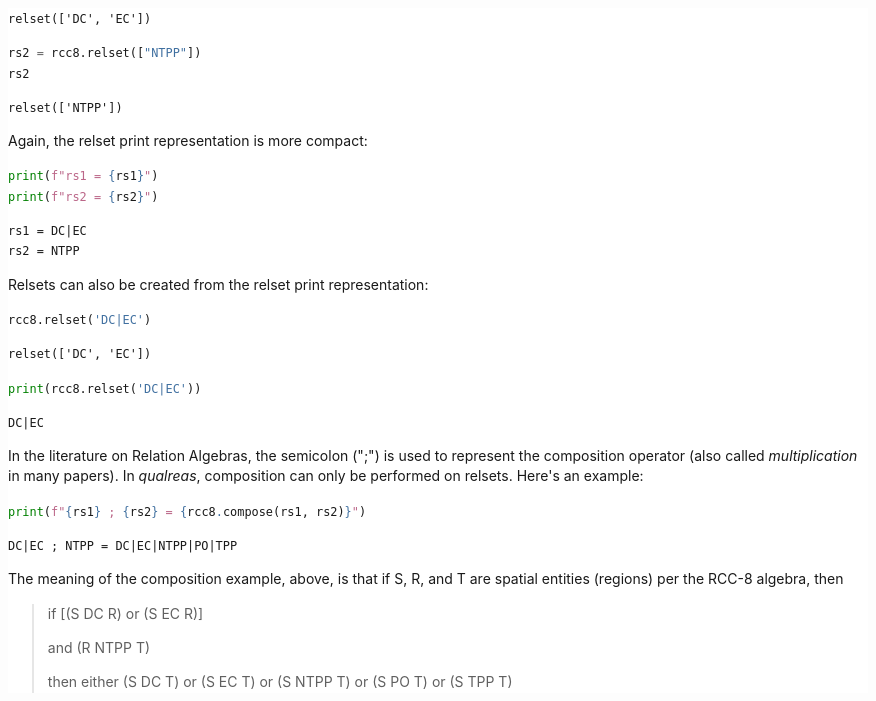     relset(['DC', 'EC'])




```python
rs2 = rcc8.relset(["NTPP"])
rs2
```




    relset(['NTPP'])



Again, the relset print representation is more compact:


```python
print(f"rs1 = {rs1}")
print(f"rs2 = {rs2}")
```

    rs1 = DC|EC
    rs2 = NTPP


Relsets can also be created from the relset print representation:


```python
rcc8.relset('DC|EC')
```




    relset(['DC', 'EC'])




```python
print(rcc8.relset('DC|EC'))
```

    DC|EC


In the literature on Relation Algebras, the semicolon (";") is used to represent the composition operator (also called <i>multiplication</i> in many papers).  In <i>qualreas</i>, composition can only be performed on relsets.  Here's an example:


```python
print(f"{rs1} ; {rs2} = {rcc8.compose(rs1, rs2)}")
```

    DC|EC ; NTPP = DC|EC|NTPP|PO|TPP


The meaning of the composition example, above, is that if S, R, and T are spatial entities (regions) per the RCC-8 algebra, then
> if [(S DC R) or (S EC R)]
> <p>and (R NTPP T)</p>
> <p>then either (S DC T) or (S EC T) or (S NTPP T) or (S PO T) or (S TPP T)</p>
